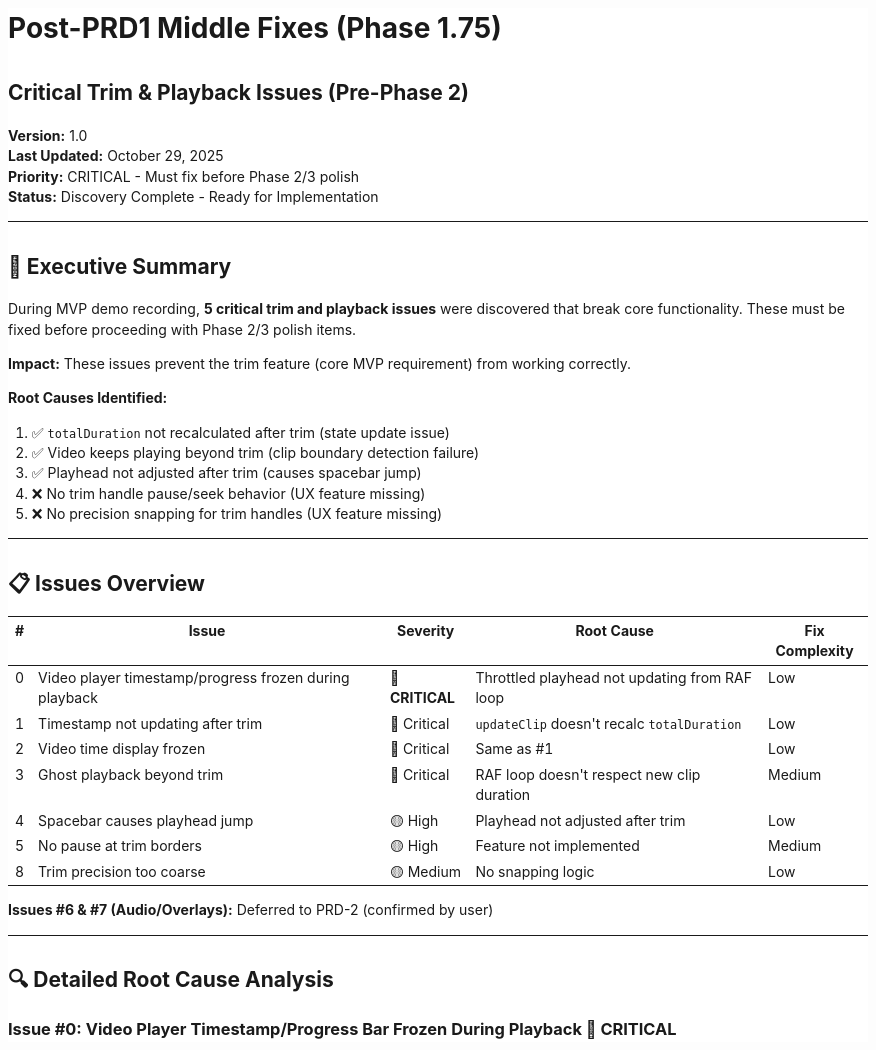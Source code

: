 # Post-PRD1 Middle Fixes (Phase 1.75)
## Critical Trim & Playback Issues (Pre-Phase 2)

**Version:** 1.0  
**Last Updated:** October 29, 2025  
**Priority:** CRITICAL - Must fix before Phase 2/3 polish  
**Status:** Discovery Complete - Ready for Implementation

---

## 🚨 Executive Summary

During MVP demo recording, **5 critical trim and playback issues** were discovered that break core functionality. These must be fixed before proceeding with Phase 2/3 polish items.

**Impact:** These issues prevent the trim feature (core MVP requirement) from working correctly.

**Root Causes Identified:**
1. ✅ `totalDuration` not recalculated after trim (state update issue)
2. ✅ Video keeps playing beyond trim (clip boundary detection failure)
3. ✅ Playhead not adjusted after trim (causes spacebar jump)
4. ❌ No trim handle pause/seek behavior (UX feature missing)
5. ❌ No precision snapping for trim handles (UX feature missing)

---

## 📋 Issues Overview

| # | Issue | Severity | Root Cause | Fix Complexity |
|---|-------|----------|------------|----------------|
| 0 | Video player timestamp/progress frozen during playback | 🔴 **CRITICAL** | Throttled playhead not updating from RAF loop | Low |
| 1 | Timestamp not updating after trim | 🔴 Critical | `updateClip` doesn't recalc `totalDuration` | Low |
| 2 | Video time display frozen | 🔴 Critical | Same as #1 | Low |
| 3 | Ghost playback beyond trim | 🔴 Critical | RAF loop doesn't respect new clip duration | Medium |
| 4 | Spacebar causes playhead jump | 🟡 High | Playhead not adjusted after trim | Low |
| 5 | No pause at trim borders | 🟡 High | Feature not implemented | Medium |
| 8 | Trim precision too coarse | 🟡 Medium | No snapping logic | Low |

**Issues #6 & #7 (Audio/Overlays):** Deferred to PRD-2 (confirmed by user)

---

## 🔍 Detailed Root Cause Analysis

### Issue #0: Video Player Timestamp/Progress Bar Frozen During Playback 🔴 CRITICAL
